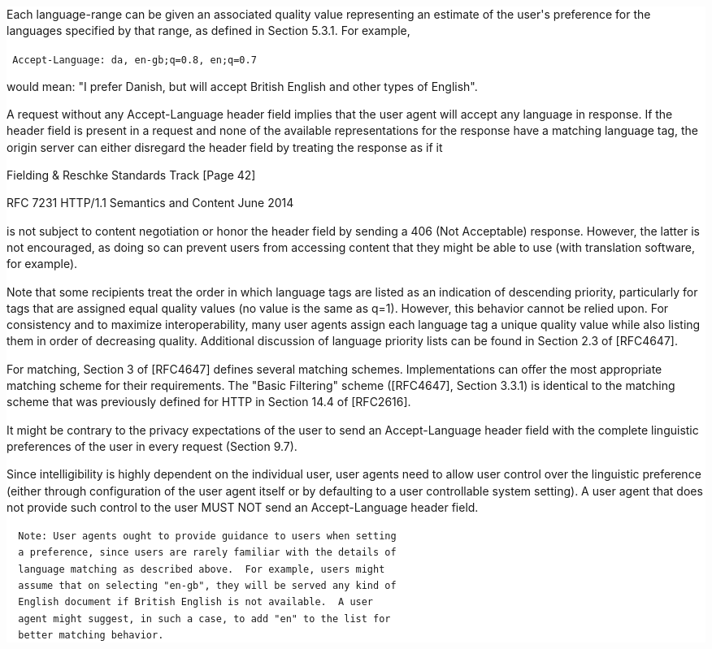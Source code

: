    Each language-range can be given an associated quality value
   representing an estimate of the user's preference for the languages
   specified by that range, as defined in Section 5.3.1.  For example,

     Accept-Language: da, en-gb;q=0.8, en;q=0.7

   would mean: "I prefer Danish, but will accept British English and
   other types of English".

   A request without any Accept-Language header field implies that the
   user agent will accept any language in response.  If the header field
   is present in a request and none of the available representations for
   the response have a matching language tag, the origin server can
   either disregard the header field by treating the response as if it



Fielding & Reschke           Standards Track                   [Page 42]

 
RFC 7231             HTTP/1.1 Semantics and Content            June 2014


   is not subject to content negotiation or honor the header field by
   sending a 406 (Not Acceptable) response.  However, the latter is not
   encouraged, as doing so can prevent users from accessing content that
   they might be able to use (with translation software, for example).

   Note that some recipients treat the order in which language tags are
   listed as an indication of descending priority, particularly for tags
   that are assigned equal quality values (no value is the same as q=1).
   However, this behavior cannot be relied upon.  For consistency and to
   maximize interoperability, many user agents assign each language tag
   a unique quality value while also listing them in order of decreasing
   quality.  Additional discussion of language priority lists can be
   found in Section 2.3 of [RFC4647].

   For matching, Section 3 of [RFC4647] defines several matching
   schemes.  Implementations can offer the most appropriate matching
   scheme for their requirements.  The "Basic Filtering" scheme
   ([RFC4647], Section 3.3.1) is identical to the matching scheme that
   was previously defined for HTTP in Section 14.4 of [RFC2616].

   It might be contrary to the privacy expectations of the user to send
   an Accept-Language header field with the complete linguistic
   preferences of the user in every request (Section 9.7).

   Since intelligibility is highly dependent on the individual user,
   user agents need to allow user control over the linguistic preference
   (either through configuration of the user agent itself or by
   defaulting to a user controllable system setting).  A user agent that
   does not provide such control to the user MUST NOT send an
   Accept-Language header field.

      Note: User agents ought to provide guidance to users when setting
      a preference, since users are rarely familiar with the details of
      language matching as described above.  For example, users might
      assume that on selecting "en-gb", they will be served any kind of
      English document if British English is not available.  A user
      agent might suggest, in such a case, to add "en" to the list for
      better matching behavior.
